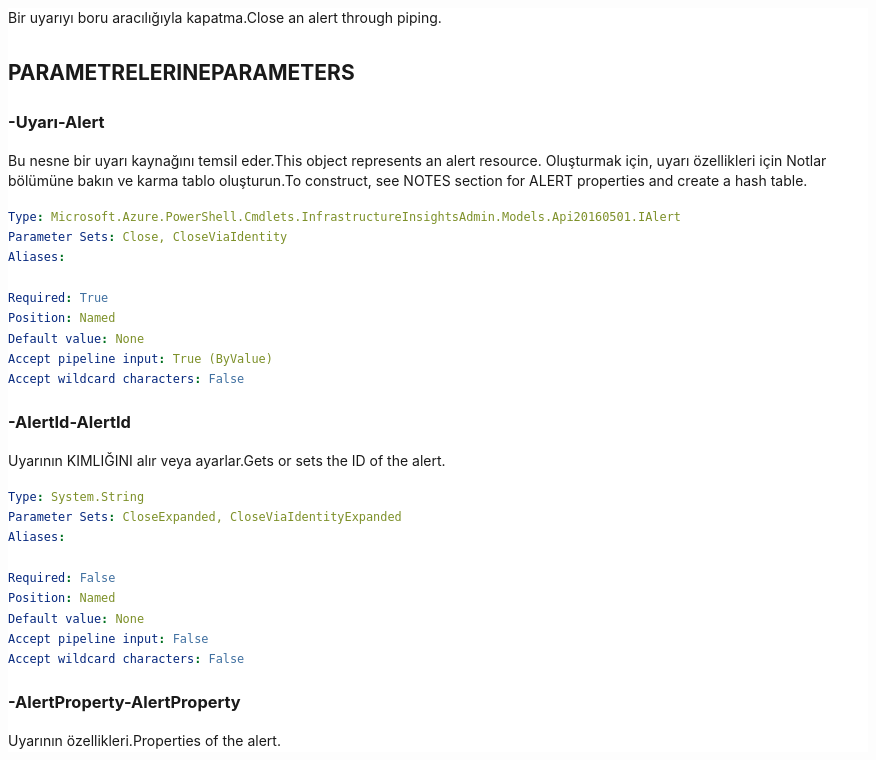 <span data-ttu-id="8e493-115">Bir uyarıyı boru aracılığıyla kapatma.</span><span class="sxs-lookup"><span data-stu-id="8e493-115">Close an alert through piping.</span></span>

## <span data-ttu-id="8e493-116">PARAMETRELERINE</span><span class="sxs-lookup"><span data-stu-id="8e493-116">PARAMETERS</span></span>

### <span data-ttu-id="8e493-117">-Uyarı</span><span class="sxs-lookup"><span data-stu-id="8e493-117">-Alert</span></span>
<span data-ttu-id="8e493-118">Bu nesne bir uyarı kaynağını temsil eder.</span><span class="sxs-lookup"><span data-stu-id="8e493-118">This object represents an alert resource.</span></span>
<span data-ttu-id="8e493-119">Oluşturmak için, uyarı özellikleri için Notlar bölümüne bakın ve karma tablo oluşturun.</span><span class="sxs-lookup"><span data-stu-id="8e493-119">To construct, see NOTES section for ALERT properties and create a hash table.</span></span>

```yaml
Type: Microsoft.Azure.PowerShell.Cmdlets.InfrastructureInsightsAdmin.Models.Api20160501.IAlert
Parameter Sets: Close, CloseViaIdentity
Aliases:

Required: True
Position: Named
Default value: None
Accept pipeline input: True (ByValue)
Accept wildcard characters: False

```

### <span data-ttu-id="8e493-120">-AlertId</span><span class="sxs-lookup"><span data-stu-id="8e493-120">-AlertId</span></span>
<span data-ttu-id="8e493-121">Uyarının KIMLIĞINI alır veya ayarlar.</span><span class="sxs-lookup"><span data-stu-id="8e493-121">Gets or sets the ID of the alert.</span></span>

```yaml
Type: System.String
Parameter Sets: CloseExpanded, CloseViaIdentityExpanded
Aliases:

Required: False
Position: Named
Default value: None
Accept pipeline input: False
Accept wildcard characters: False

```

### <span data-ttu-id="8e493-122">-AlertProperty</span><span class="sxs-lookup"><span data-stu-id="8e493-122">-AlertProperty</span></span>
<span data-ttu-id="8e493-123">Uyarının özellikleri.</span><span class="sxs-lookup"><span data-stu-id="8e493-123">Properties of the alert.</span></span>
